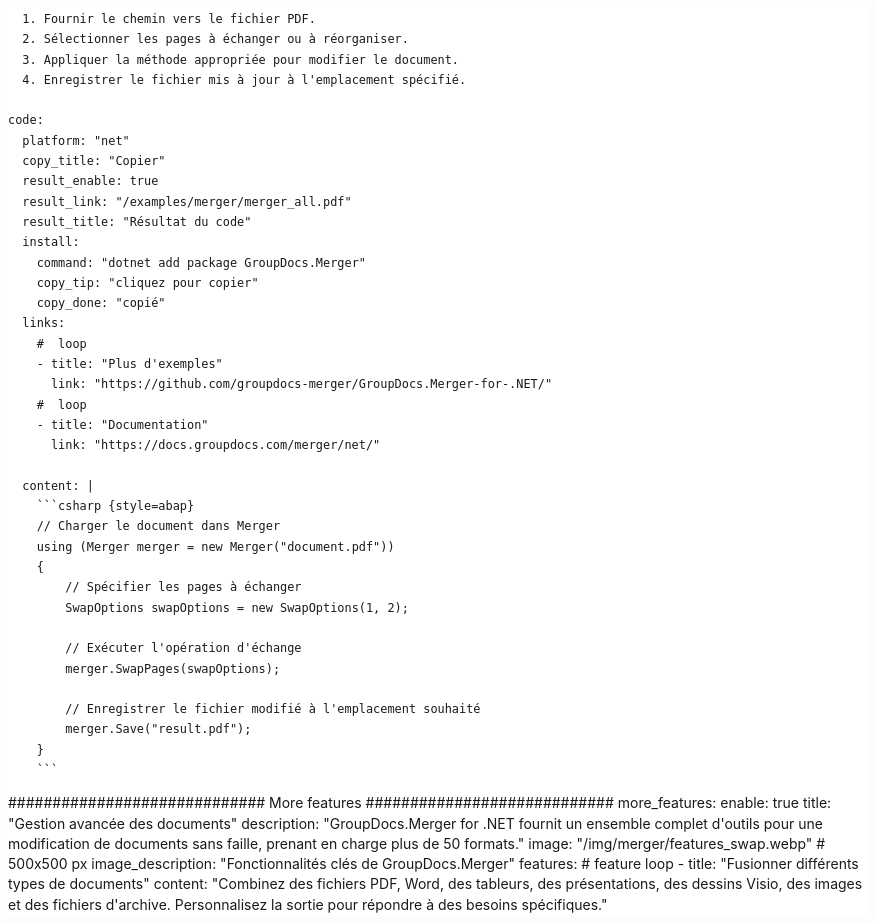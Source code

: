       1. Fournir le chemin vers le fichier PDF.
      2. Sélectionner les pages à échanger ou à réorganiser.
      3. Appliquer la méthode appropriée pour modifier le document.
      4. Enregistrer le fichier mis à jour à l'emplacement spécifié.
   
    code:
      platform: "net"
      copy_title: "Copier"
      result_enable: true
      result_link: "/examples/merger/merger_all.pdf"
      result_title: "Résultat du code"
      install:
        command: "dotnet add package GroupDocs.Merger"
        copy_tip: "cliquez pour copier"
        copy_done: "copié"
      links:
        #  loop
        - title: "Plus d'exemples"
          link: "https://github.com/groupdocs-merger/GroupDocs.Merger-for-.NET/"
        #  loop
        - title: "Documentation"
          link: "https://docs.groupdocs.com/merger/net/"
          
      content: |
        ```csharp {style=abap}
        // Charger le document dans Merger
        using (Merger merger = new Merger("document.pdf"))
        {
            // Spécifier les pages à échanger
            SwapOptions swapOptions = new SwapOptions(1, 2);

            // Exécuter l'opération d'échange
            merger.SwapPages(swapOptions);

            // Enregistrer le fichier modifié à l'emplacement souhaité
            merger.Save("result.pdf");
        }
        ```            

############################# More features ############################
more_features:
  enable: true
  title: "Gestion avancée des documents"
  description: "GroupDocs.Merger for .NET fournit un ensemble complet d'outils pour une modification de documents sans faille, prenant en charge plus de 50 formats."
  image: "/img/merger/features_swap.webp" # 500x500 px
  image_description: "Fonctionnalités clés de GroupDocs.Merger"
  features:
    # feature loop
    - title: "Fusionner différents types de documents"
      content: "Combinez des fichiers PDF, Word, des tableurs, des présentations, des dessins Visio, des images et des fichiers d'archive. Personnalisez la sortie pour répondre à des besoins spécifiques."

